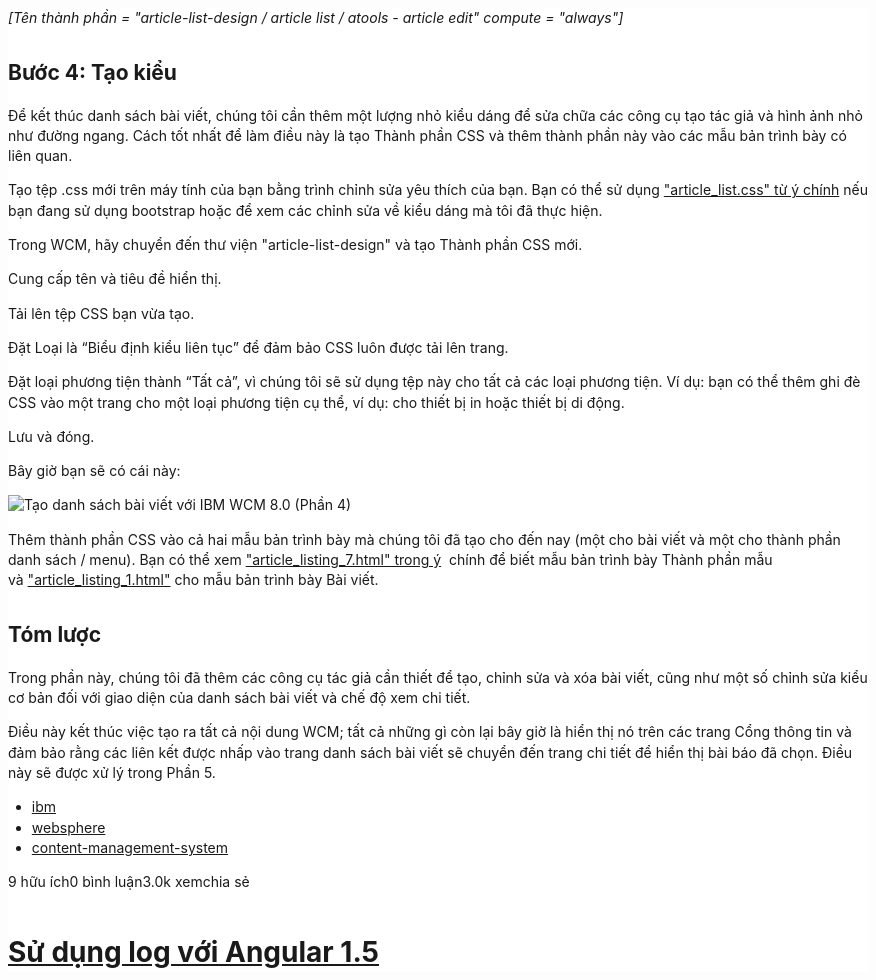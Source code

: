 *\[Tên thành phần = "article-list-design / article list / atools - article edit" compute = "always"]*

## Bước 4: Tạo kiểu

Để kết thúc danh sách bài viết, chúng tôi cần thêm một lượng nhỏ kiểu dáng để sửa chữa các công cụ tạo tác giả và hình ảnh nhỏ như đường ngang. Cách tốt nhất để làm điều này là tạo Thành phần CSS và thêm thành phần này vào các mẫu bản trình bày có liên quan.

Tạo tệp .css mới trên máy tính của bạn bằng trình chỉnh sửa yêu thích của bạn. Bạn có thể sử dụng ["article_list.css" từ ý chính](https://gist.github.com/roanbester/b30ab3a7c9553a504576e7fbe39b4cf9#file-article_list-css) nếu bạn đang sử dụng bootstrap hoặc để xem các chỉnh sửa về kiểu dáng mà tôi đã thực hiện.

Trong WCM, hãy chuyển đến thư viện "article-list-design" và tạo Thành phần CSS mới.

Cung cấp tên và tiêu đề hiển thị.

Tải lên tệp CSS bạn vừa tạo.

Đặt Loại là “Biểu định kiểu liên tục” để đảm bảo CSS luôn được tải lên trang.

Đặt loại phương tiện thành “Tất cả”, vì chúng tôi sẽ sử dụng tệp này cho tất cả các loại phương tiện. Ví dụ: bạn có thể thêm ghi đè CSS vào một trang cho một loại phương tiện cụ thể, ví dụ: cho thiết bị in hoặc thiết bị di động.

Lưu và đóng.

Bây giờ bạn sẽ có cái này:

![Tạo danh sách bài viết với IBM WCM 8.0 (Phần 4)](https://cdn.helpex.vn/upload/2016/06/27/05-00-00-000-49e80b06-bc57-4ac2-85f9-2f13f5fe343d.jpg)

Thêm thành phần CSS vào cả hai mẫu bản trình bày mà chúng tôi đã tạo cho đến nay (một cho bài viết và một cho thành phần danh sách / menu). Bạn có thể xem ["article_listing_7.html" trong ý](https://gist.github.com/roanbester/b30ab3a7c9553a504576e7fbe39b4cf9#file-article_list_listing_7-html)  chính để biết mẫu bản trình bày Thành phần mẫu và ["article_listing_1.html"](https://gist.github.com/roanbester/b30ab3a7c9553a504576e7fbe39b4cf9#file-article_list_listing_1-html) cho mẫu bản trình bày Bài viết.

## Tóm lược

Trong phần này, chúng tôi đã thêm các công cụ tác giả cần thiết để tạo, chỉnh sửa và xóa bài viết, cũng như một số chỉnh sửa kiểu cơ bản đối với giao diện của danh sách bài viết và chế độ xem chi tiết.

Điều này kết thúc việc tạo ra tất cả nội dung WCM; tất cả những gì còn lại bây giờ là hiển thị nó trên các trang Cổng thông tin và đảm bảo rằng các liên kết được nhấp vào trang danh sách bài viết sẽ chuyển đến trang chi tiết để hiển thị bài báo đã chọn. Điều này sẽ được xử lý trong Phần 5.

* [ibm](https://helpex.vn/it-code/cau-hoi-chu-de/ibm)
* [websphere](https://helpex.vn/it-code/cau-hoi-chu-de/websphere)
* [content-management-system](https://helpex.vn/it-code/cau-hoi-chu-de/content-management-system)

9 hữu ích0 bình luận3.0k xemchia sẻ

# [Sử dụng log với Angular 1.5](https://helpex.vn/article/su-dung-log-voi-angular-1.5-60c999663f07bf0a5af5b79c)
